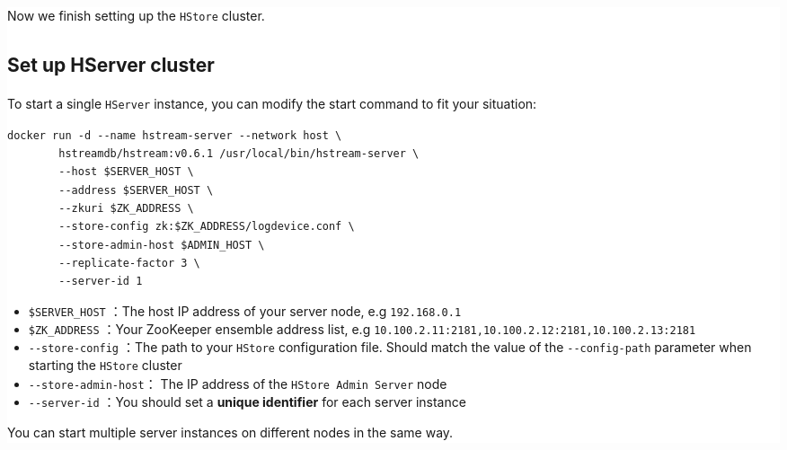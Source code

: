 Now we finish setting up the `HStore` cluster.

## Set up HServer cluster

To start a single `HServer` instance, you can modify the start command to fit
your situation:

```shell
docker run -d --name hstream-server --network host \
        hstreamdb/hstream:v0.6.1 /usr/local/bin/hstream-server \
        --host $SERVER_HOST \
        --address $SERVER_HOST \
        --zkuri $ZK_ADDRESS \
        --store-config zk:$ZK_ADDRESS/logdevice.conf \
        --store-admin-host $ADMIN_HOST \
        --replicate-factor 3 \
        --server-id 1
```

- `$SERVER_HOST` ：The host IP address of your server node, e.g `192.168.0.1`
- `$ZK_ADDRESS` ：Your ZooKeeper ensemble address list, e.g
  `10.100.2.11:2181,10.100.2.12:2181,10.100.2.13:2181`
- `--store-config` ：The path to your `HStore` configuration file. Should match
  the value of the `--config-path` parameter when starting the `HStore` cluster
- `--store-admin-host`： The IP address of the `HStore Admin Server` node
- `--server-id` ：You should set a **unique identifier** for each server
  instance

You can start multiple server instances on different nodes in the same way.
